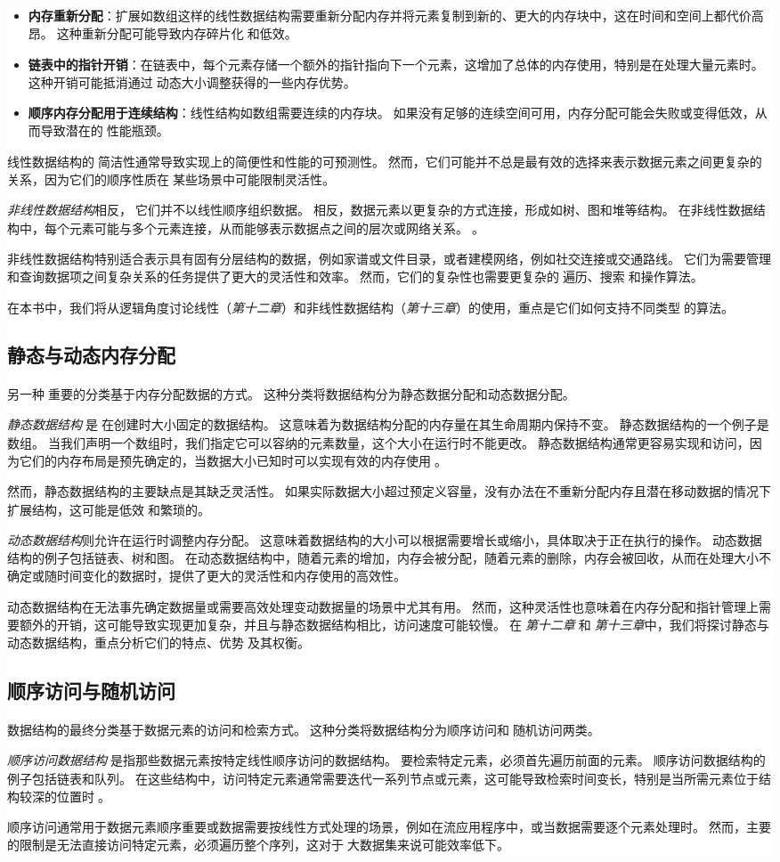 +   **<st c="11608">内存重新分配</st>**<st c="11628">：扩展如数组这样的线性数据结构需要重新分配内存并将元素复制到新的、更大的内存块中，这在时间和空间上都代价高昂。</st> <st c="11813">这种重新分配可能导致内存碎片化</st> <st c="11864">和低效。</st>

+   **<st c="11881">链表中的指针开销</st>**<st c="11914">：在链表中，每个元素存储一个额外的指针指向下一个元素，这增加了总体的内存使用，特别是在处理大量元素时。</st> <st c="12096">这种开销可能抵消通过</st> <st c="12161">动态大小调整获得的一些内存优势。</st>

+   **<st c="12176">顺序内存分配用于连续结构</st>**<st c="12231">：线性结构如数组需要连续的内存块。</st> <st c="12304">如果没有足够的连续空间可用，内存分配可能会失败或变得低效，从而导致潜在的</st> <st c="12424">性能瓶颈。</st>

<st c="12448">线性数据结构的</st> <st c="12453">简洁性通常导致实现上的简便性和性能的可预测性。</st> <st c="12563">然而，它们可能并不总是最有效的选择来表示数据元素之间更复杂的关系，因为它们的顺序性质在</st> <st c="12736">某些场景中可能限制灵活性。</st>

*<st c="12754">非线性数据结构</st>*<st c="12781">相反，</st> <st c="12797">它们并不以线性顺序组织数据。</st> <st c="12838">相反，数据元素以更复杂的方式连接，形成如树、图和堆等结构。</st> <st c="12955">在非线性数据结构中，每个元素可能与多个元素连接，从而能够表示数据点之间的层次或网络关系。</st> <st c="13121">。</st>

<st c="13133">非线性数据结构特别适合表示具有固有分层结构的数据，例如家谱或文件目录，或者建模网络，例如社交连接或交通路线。</st> <st c="13379">它们为需要管理和查询数据项之间复杂关系的任务提供了更大的灵活性和效率。</st> <st c="13512">然而，它们的复杂性也需要更复杂的</st> <st c="13570">遍历、搜索</st> <st c="13608">和操作算法。</st>

<st c="13625">在本书中，我们将从逻辑角度讨论线性（</st>*<st c="13669">第十二章</st>*<st c="13680">）和非线性数据结构（</st>*<st c="13715">第十三章</st>*<st c="13726">）的使用，重点是它们如何支持不同类型</st> <st c="13820">的算法。</st>

## <st c="13834">静态与动态内存分配</st>

<st c="13874">另一种</st> <st c="13883">重要的分类基于内存分配数据的方式。</st> <st c="13959">这种分类将数据结构分为静态数据分配和动态数据分配。</st>

*<st c="14081">静态数据结构</st>* <st c="14104">是</st> <st c="14109">在创建时大小固定的数据结构。</st> <st c="14190">这意味着为数据结构分配的内存量在其生命周期内保持不变。</st> <st c="14302">静态数据结构的一个例子是数组。</st> <st c="14353">当我们声明一个数组时，我们指定它可以容纳的元素数量，这个大小在运行时不能更改。</st> <st c="14474">静态数据结构通常更容易实现和访问，因为它们的内存布局是预先确定的，当数据大小已知时可以实现有效的内存使用</st> <st c="14658">。</st>

<st c="14669">然而，静态数据结构的主要缺点是其缺乏灵活性。</st> <st c="14747">如果实际数据大小超过预定义容量，没有办法在不重新分配内存且潜在移动数据的情况下扩展结构，这可能是低效</st> <st c="14926">和繁琐的。</st>

*<st c="14941">动态数据结构</st>*<st c="14965">则允许在运行时调整内存分配。</st> <st c="15030">这意味着数据结构的大小可以根据需要增长或缩小，具体取决于正在执行的操作。</st> <st c="15152">动态数据结构的例子包括链表、树和图。</st> <st c="15229">在动态数据结构中，随着元素的增加，内存会被分配，随着元素的删除，内存会被回收，从而在处理大小不确定或随时间变化的数据时，提供了更大的灵活性和内存使用的高效性。</st>

<st c="15461">动态数据结构在无法事先确定数据量或需要高效处理变动数据量的场景中尤其有用。</st> <st c="15664">然而，这种灵活性也意味着在内存分配和指针管理上需要额外的开销，这可能导致实现更加复杂，并且与静态数据结构相比，访问速度可能较慢。</st> <st c="15894">在</st> *<st c="15897">第十二章</st>* <st c="15908">和</st> *<st c="15913">第十三章</st>*<st c="15915">中，我们将探讨静态与动态数据结构，重点分析它们的特点、优势</st> <st c="16021">及其权衡。</st>

## <st c="16036">顺序访问与随机访问</st>

<st c="16068">数据结构的最终分类基于数据元素的访问和检索方式。</st> <st c="16072">这种分类将数据结构分为顺序访问和</st> <st c="16264">随机访问两类。</st>

*<st c="16278">顺序访问数据结构</st>* <st c="16312">是指那些数据元素按特定线性顺序访问的数据结构。</st> <st c="16317">要检索特定元素，必须首先遍历前面的元素。</st> <st c="16385">顺序访问数据结构的例子包括链表和队列。</st> <st c="16475">在这些结构中，访问特定元素通常需要迭代一系列节点或元素，这可能导致检索时间变长，特别是当所需元素位于结构较深的位置时</st> <st c="16758">。</st>

<st c="16770">顺序访问通常用于数据元素顺序重要或数据需要按线性方式处理的场景，例如在流应用程序中，或当数据需要逐个元素处理时。</st> <st c="17002">然而，主要的限制是无法直接访问特定元素，必须遍历整个序列，这对于</st> <st c="17156">大数据集来说可能效率低下。</st>
